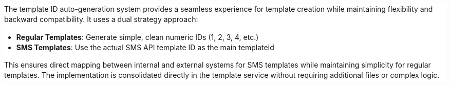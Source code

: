 The template ID auto-generation system provides a seamless experience for template creation while maintaining flexibility and backward compatibility. It uses a dual strategy approach:

- **Regular Templates**: Generate simple, clean numeric IDs (1, 2, 3, 4, etc.)
- **SMS Templates**: Use the actual SMS API template ID as the main templateId

This ensures direct mapping between internal and external systems for SMS templates while maintaining simplicity for regular templates. The implementation is consolidated directly in the template service without requiring additional files or complex logic.
